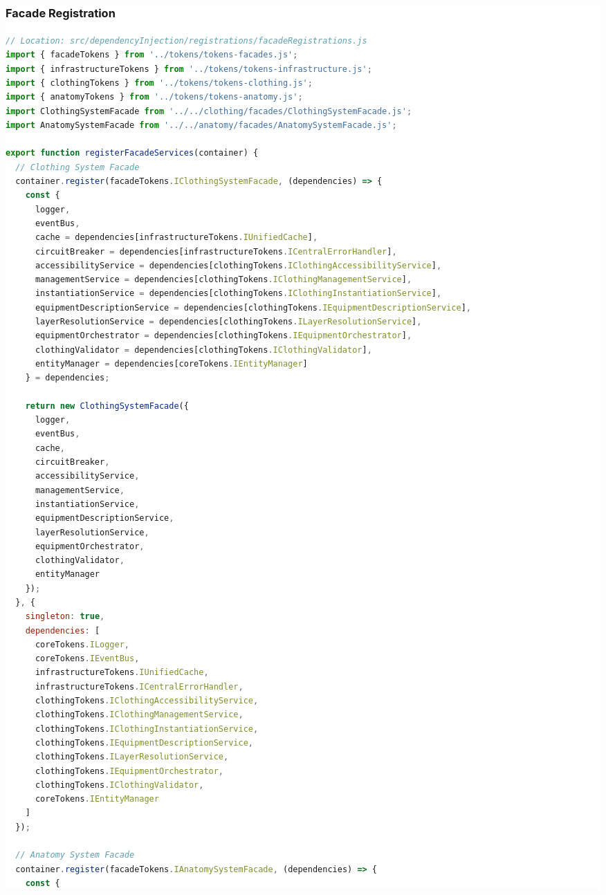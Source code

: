 ### Facade Registration
```javascript
// Location: src/dependencyInjection/registrations/facadeRegistrations.js
import { facadeTokens } from '../tokens/tokens-facades.js';
import { infrastructureTokens } from '../tokens/tokens-infrastructure.js';
import { clothingTokens } from '../tokens/tokens-clothing.js';
import { anatomyTokens } from '../tokens/tokens-anatomy.js';
import ClothingSystemFacade from '../../clothing/facades/ClothingSystemFacade.js';
import AnatomySystemFacade from '../../anatomy/facades/AnatomySystemFacade.js';

export function registerFacadeServices(container) {
  // Clothing System Facade
  container.register(facadeTokens.IClothingSystemFacade, (dependencies) => {
    const {
      logger,
      eventBus,
      cache = dependencies[infrastructureTokens.IUnifiedCache],
      circuitBreaker = dependencies[infrastructureTokens.ICentralErrorHandler],
      accessibilityService = dependencies[clothingTokens.IClothingAccessibilityService],
      managementService = dependencies[clothingTokens.IClothingManagementService],
      instantiationService = dependencies[clothingTokens.IClothingInstantiationService],
      equipmentDescriptionService = dependencies[clothingTokens.IEquipmentDescriptionService],
      layerResolutionService = dependencies[clothingTokens.ILayerResolutionService],
      equipmentOrchestrator = dependencies[clothingTokens.IEquipmentOrchestrator],
      clothingValidator = dependencies[clothingTokens.IClothingValidator],
      entityManager = dependencies[coreTokens.IEntityManager]
    } = dependencies;
    
    return new ClothingSystemFacade({
      logger,
      eventBus,
      cache,
      circuitBreaker,
      accessibilityService,
      managementService,
      instantiationService,
      equipmentDescriptionService,
      layerResolutionService,
      equipmentOrchestrator,
      clothingValidator,
      entityManager
    });
  }, { 
    singleton: true,
    dependencies: [
      coreTokens.ILogger,
      coreTokens.IEventBus,
      infrastructureTokens.IUnifiedCache,
      infrastructureTokens.ICentralErrorHandler,
      clothingTokens.IClothingAccessibilityService,
      clothingTokens.IClothingManagementService,
      clothingTokens.IClothingInstantiationService,
      clothingTokens.IEquipmentDescriptionService,
      clothingTokens.ILayerResolutionService,
      clothingTokens.IEquipmentOrchestrator,
      clothingTokens.IClothingValidator,
      coreTokens.IEntityManager
    ]
  });
  
  // Anatomy System Facade
  container.register(facadeTokens.IAnatomySystemFacade, (dependencies) => {
    const {
```